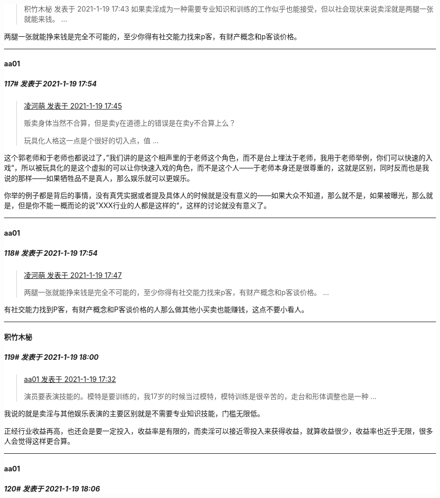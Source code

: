 
<blockquote>积竹木柲 发表于 2021-1-19 17:43
如果卖淫成为一种需要专业知识和训练的工作似乎也能接受，但以社会现状来说卖淫就是两腿一张就能来钱。 ...</blockquote>
两腿一张就能挣来钱是完全不可能的，至少你得有社交能力找来p客，有财产概念和p客谈价格。


-----

####  aa01  
##### 117#       发表于 2021-1-19 17:54


<blockquote><a href="httphttps://bbs.saraba1st.com/2b/forum.php?mod=redirect&amp;goto=findpost&amp;pid=50084702&amp;ptid=1983499" target="_blank">凌河萌 发表于 2021-1-19 17:45</a>

贩卖身体当然不合算，但是卖y在道德上的错误是在卖y不合算上么？

玩具化人格这一点是个很好的切入点，值 ...</blockquote>
这个郭老师和于老师也都说过了，”我们讲的是这个相声里的于老师这个角色，而不是台上埋汰于老师，我用于老师举例，你们可以快速的入戏“，所以被玩具化的是这个虚拟的可以让你快速入戏的角色，而不是这个人——于老师本身还是很尊重的，这就是区别，同时反而也是我说的那样——如果牺牲品不是真人，那么娱乐就可以更娱乐。


你举的例子都是背后的事情，没有真凭实据或者提及具体人的时候就是没有意义的——如果大众不知道，那么就不是，如果被曝光，那么就是，但是你不能一概而论的说”XXX行业的人都是这样的“，这样的讨论就没有意义了。


-----

####  aa01  
##### 118#       发表于 2021-1-19 17:54


<blockquote><a href="httphttps://bbs.saraba1st.com/2b/forum.php?mod=redirect&amp;goto=findpost&amp;pid=50084715&amp;ptid=1983499" target="_blank">凌河萌 发表于 2021-1-19 17:47</a>

两腿一张就能挣来钱是完全不可能的，至少你得有社交能力找来p客，有财产概念和p客谈价格。 ...</blockquote>
有社交能力找到P客，有财产概念和P客谈价格的人那么做其他小买卖也能赚钱，这点不要小看人。


-----

####  积竹木柲  
##### 119#       发表于 2021-1-19 18:00


<blockquote><a href="httphttps://bbs.saraba1st.com/2b/forum.php?mod=redirect&amp;goto=findpost&amp;pid=50084550&amp;ptid=1983499" target="_blank">aa01 发表于 2021-1-19 17:32</a>

演员要表演技能的。模特是要训练的，我17岁的时候当过模特，模特训练是很辛苦的，走台和形体调整也是一种 ...</blockquote>
我说的就是卖淫与其他娱乐表演的主要区别就是不需要专业知识技能，门槛无限低。


正经行业收益再高，也还会是要一定投入，收益率是有限的，而卖淫可以接近零投入来获得收益，就算收益很少，收益率也近乎无限，很多人会觉得这样更合算。


-----

####  aa01  
##### 120#       发表于 2021-1-19 18:06

